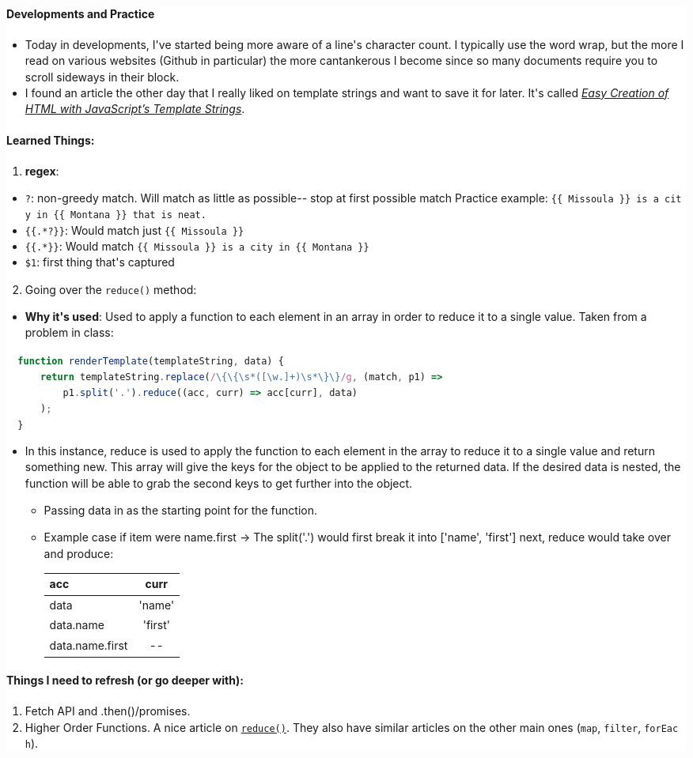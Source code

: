 #### Developments and Practice
* Today in developments, I've started being more aware of a line's character count. I typically use the word wrap, 
but the more I read on various websites (Github in particular) the more cantankerous I become since so many 
documents require you to scroll sideways in their block. 
* I found an article the other day that I really liked on template strings and want to save it for later. It's called [*Easy Creation of HTML with JavaScript’s Template Strings*](https://wesbos.com/template-strings-html/).


#### Learned Things:
1. **regex**: 
  * `?`: non-greedy match. Will match as little as possible-- stop at first possible match
  Practice example: 
  `{{ Missoula }} is a city in {{ Montana }} that is neat.`
  * `{{.*?}}`: Would match just `{{ Missoula }}`
  * `{{.*}}`: Would match `{{ Missoula }} is a city in {{ Montana }}`
  * `$1`: first thing that's captured 

2. Going over the `reduce()` method:
  * **Why it's used**: Used to apply a function to each element in an array in order to reduce it to a single value.
  Taken from a problem in class: 
  ```js
    function renderTemplate(templateString, data) {
        return templateString.replace(/\{\{\s*([\w.]+)\s*\}\}/g, (match, p1) => 
            p1.split('.').reduce((acc, curr) => acc[curr], data)
        );
    }
  ```
* In this instance, reduce is used to apply the function to each element in the array to reduce it to a 
single value and return something new. This array will give the keys for the object to be applied to the 
returned data. If the desired data is nested, the function will be able to grab the second keys to get 
further into the object.
  * Passing data in as the starting point for the function. 
  * Example case if item were name.first -> 
    The split('.') would first break it into ['name', 'first'] next, reduce would take over and produce:

    | **acc**         | **curr**      |
    | --------------- |:-------------:|
    | data            | 'name'        |
    | data.name       | 'first'       |
    | data.name.first | --            |

#### Things I need to refresh (or go deeper with):
1. Fetch API and .then()/promises. 
2. Higher Order Functions. A nice article on [`reduce()`](https://codeburst.io/learn-understand-javascripts-reduce-function-b2b0406efbdc). 
    They also have similar articles on the other main ones (`map`, `filter`, `forEach`).
